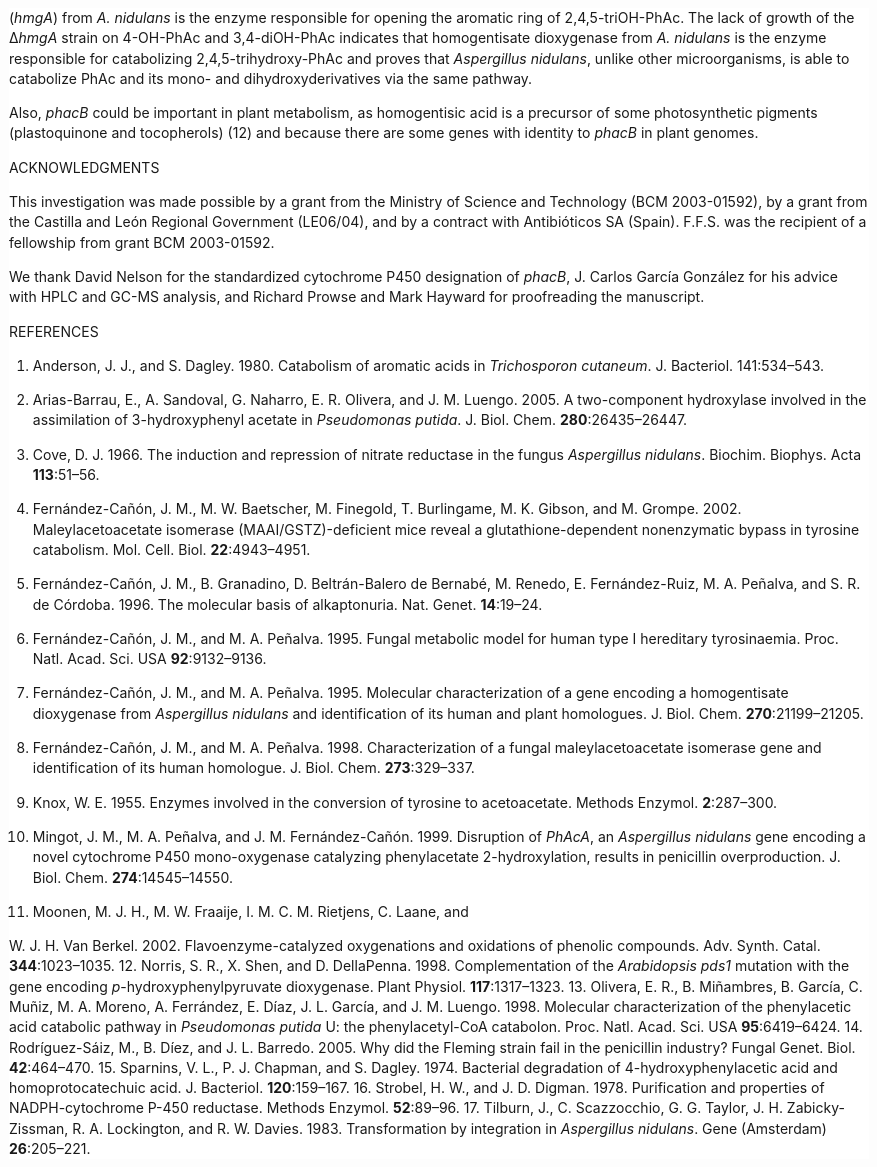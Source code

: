 (*hmgA*) from *A. nidulans* is the enzyme responsible for opening the aromatic ring of 2,4,5-triOH-PhAc. The lack of growth of the Δ*hmgA* strain on 4-OH-PhAc and 3,4-diOH-PhAc indicates that homogentisate dioxygenase from *A. nidulans* is the enzyme responsible for catabolizing 2,4,5-trihydroxy-PhAc and proves that *Aspergillus nidulans*, unlike other microorganisms, is able to catabolize PhAc and its mono- and dihydroxyderivatives via the same pathway.

Also, *phacB* could be important in plant metabolism, as homogentisic acid is a precursor of some photosynthetic pigments (plastoquinone and tocopherols) (12) and because there are some genes with identity to *phacB* in plant genomes.

ACKNOWLEDGMENTS

This investigation was made possible by a grant from the Ministry of Science and Technology (BCM 2003-01592), by a grant from the Castilla and León Regional Government (LE06/04), and by a contract with Antibióticos SA (Spain). F.F.S. was the recipient of a fellowship from grant BCM 2003-01592.

We thank David Nelson for the standardized cytochrome P450 designation of *phacB*, J. Carlos García González for his advice with HPLC and GC-MS analysis, and Richard Prowse and Mark Hayward for proofreading the manuscript.

REFERENCES

1. Anderson, J. J., and S. Dagley. 1980. Catabolism of aromatic acids in *Trichosporon cutaneum*. J. Bacteriol. 141:534–543.

2. Arias-Barrau, E., A. Sandoval, G. Naharro, E. R. Olivera, and J. M. Luengo. 2005. A two-component hydroxylase involved in the assimilation of 3-hydroxyphenyl acetate in *Pseudomonas putida*. J. Biol. Chem. **280**:26435–26447.
3. Cove, D. J. 1966. The induction and repression of nitrate reductase in the fungus *Aspergillus nidulans*. Biochim. Biophys. Acta **113**:51–56.
4. Fernández-Cañón, J. M., M. W. Baetscher, M. Finegold, T. Burlingame, M. K. Gibson, and M. Grompe. 2002. Maleylacetoacetate isomerase (MAAI/GSTZ)-deficient mice reveal a glutathione-dependent nonenzymatic bypass in tyrosine catabolism. Mol. Cell. Biol. **22**:4943–4951.
5. Fernández-Cañón, J. M., B. Granadino, D. Beltrán-Balero de Bernabé, M. Renedo, E. Fernández-Ruiz, M. A. Peñalva, and S. R. de Córdoba. 1996. The molecular basis of alkaptonuria. Nat. Genet. **14**:19–24.
6. Fernández-Cañón, J. M., and M. A. Peñalva. 1995. Fungal metabolic model for human type I hereditary tyrosinaemia. Proc. Natl. Acad. Sci. USA **92**:9132–9136.
7. Fernández-Cañón, J. M., and M. A. Peñalva. 1995. Molecular characterization of a gene encoding a homogentisate dioxygenase from *Aspergillus nidulans* and identification of its human and plant homologues. J. Biol. Chem. **270**:21199–21205.
8. Fernández-Cañón, J. M., and M. A. Peñalva. 1998. Characterization of a fungal maleylacetoacetate isomerase gene and identification of its human homologue. J. Biol. Chem. **273**:329–337.
9. Knox, W. E. 1955. Enzymes involved in the conversion of tyrosine to acetoacetate. Methods Enzymol. **2**:287–300.
10. Mingot, J. M., M. A. Peñalva, and J. M. Fernández-Cañón. 1999. Disruption of *PhAcA*, an *Aspergillus nidulans* gene encoding a novel cytochrome P450 mono-oxygenase catalyzing phenylacetate 2-hydroxylation, results in penicillin overproduction. J. Biol. Chem. **274**:14545–14550.
11. Moonen, M. J. H., M. W. Fraaije, I. M. C. M. Rietjens, C. Laane, and

W. J. H. Van Berkel. 2002. Flavoenzyme-catalyzed oxygenations and oxidations of phenolic compounds. Adv. Synth. Catal. **344**:1023–1035.
12. Norris, S. R., X. Shen, and D. DellaPenna. 1998. Complementation of the *Arabidopsis pds1* mutation with the gene encoding *p*-hydroxyphenylpyruvate dioxygenase. Plant Physiol. **117**:1317–1323.
13. Olivera, E. R., B. Miñambres, B. García, C. Muñiz, M. A. Moreno, A. Ferrández, E. Díaz, J. L. García, and J. M. Luengo. 1998. Molecular characterization of the phenylacetic acid catabolic pathway in *Pseudomonas putida* U: the phenylacetyl-CoA catabolon. Proc. Natl. Acad. Sci. USA **95**:6419–6424.
14. Rodríguez-Sáiz, M., B. Díez, and J. L. Barredo. 2005. Why did the Fleming strain fail in the penicillin industry? Fungal Genet. Biol. **42**:464–470.
15. Sparnins, V. L., P. J. Chapman, and S. Dagley. 1974. Bacterial degradation of 4-hydroxyphenylacetic acid and homoprotocatechuic acid. J. Bacteriol. **120**:159–167.
16. Strobel, H. W., and J. D. Digman. 1978. Purification and properties of NADPH-cytochrome P-450 reductase. Methods Enzymol. **52**:89–96.
17. Tilburn, J., C. Scazzocchio, G. G. Taylor, J. H. Zabicky-Zissman, R. A. Lockington, and R. W. Davies. 1983. Transformation by integration in *Aspergillus nidulans*. Gene (Amsterdam) **26**:205–221.